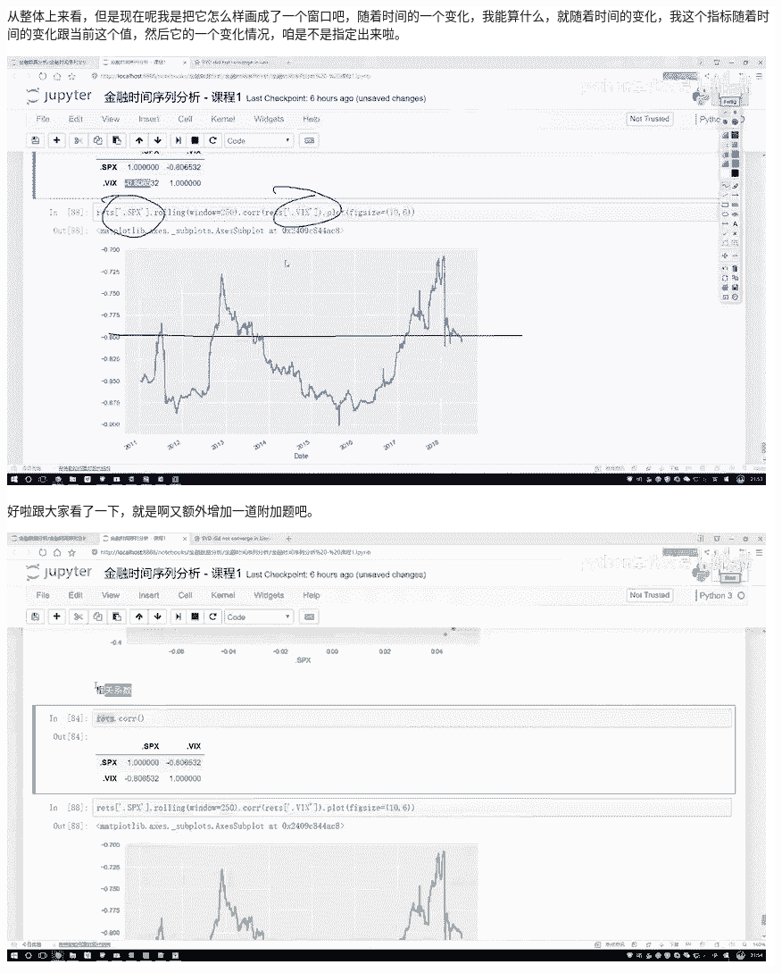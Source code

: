 从整体上来看，但是现在呢我是把它怎么样画成了一个窗口吧，随着时间的一个变化，我能算什么，就随着时间的变化，我这个指标随着时间的变化跟当前这个值，然后它的一个变化情况，咱是不是指定出来啦。



![](img/5e32cb08ebc21dc6b3c08528d68a8937_113.png)

好啦跟大家看了一下，就是啊又额外增加一道附加题吧。

![](img/5e32cb08ebc21dc6b3c08528d68a8937_115.png)
